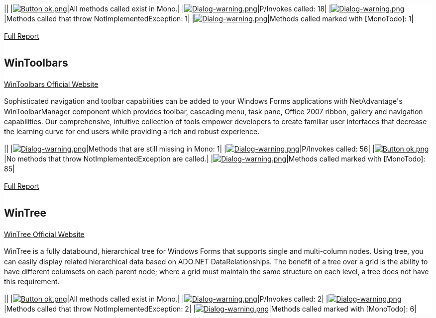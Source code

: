 ||
|[![Button ok.png]({{site.github.url}}/old_site/images/7/75/Button_ok.png)]({{site.github.url}}/old_site/images/7/75/Button_ok.png)|All methods called exist in Mono.|
|[![Dialog-warning.png]({{site.github.url}}/old_site/images/1/1a/Dialog-warning.png)]({{site.github.url}}/old_site/images/1/1a/Dialog-warning.png)|P/Invokes called: 18|
|[![Dialog-warning.png]({{site.github.url}}/old_site/images/1/1a/Dialog-warning.png)]({{site.github.url}}/old_site/images/1/1a/Dialog-warning.png)|Methods called that throw NotImplementedException: 1|
|[![Dialog-warning.png]({{site.github.url}}/old_site/images/1/1a/Dialog-warning.png)]({{site.github.url}}/old_site/images/1/1a/Dialog-warning.png)|Methods called marked with [MonoTodo]: 1|

[Full Report](http://www.jpobst.com/mono/InfragisticsWinTab.html)

WinToolbars
-----------

[WinToolbars Official Website](http://www.infragistics.com/dotnet/netadvantage/winforms/wintoolbars.aspx#Overview)

Sophisticated navigation and toolbar capabilities can be added to your Windows Forms applications with NetAdvantage's WinToolbarManager component which provides toolbar, cascading menu, task pane, Office 2007 ribbon, gallery and navigation capabilities. Our comprehensive, intuitive collection of tools empower developers to create familiar user interfaces that decrease the learning curve for end users while providing a rich and robust experience.

||
|[![Dialog-warning.png]({{site.github.url}}/old_site/images/1/1a/Dialog-warning.png)]({{site.github.url}}/old_site/images/1/1a/Dialog-warning.png)|Methods that are still missing in Mono: 1|
|[![Dialog-warning.png]({{site.github.url}}/old_site/images/1/1a/Dialog-warning.png)]({{site.github.url}}/old_site/images/1/1a/Dialog-warning.png)|P/Invokes called: 56|
|[![Button ok.png]({{site.github.url}}/old_site/images/7/75/Button_ok.png)]({{site.github.url}}/old_site/images/7/75/Button_ok.png)|No methods that throw NotImplementedException are called.|
|[![Dialog-warning.png]({{site.github.url}}/old_site/images/1/1a/Dialog-warning.png)]({{site.github.url}}/old_site/images/1/1a/Dialog-warning.png)|Methods called marked with [MonoTodo]: 85|

[Full Report](http://www.jpobst.com/mono/InfragisticsWinToolbars.html)

WinTree
-------

[WinTree Official Website](http://www.infragistics.com/dotnet/netadvantage/winforms/wintree.aspx#Overview)

WinTree is a fully databound, hierarchical tree for Windows Forms that supports single and multi-column nodes. Using tree, you can easily display related hierarchical data based on ADO.NET DataRelationships. The benefit of a tree over a grid is the ability to have different columsets on each parent node; where a grid must maintain the same structure on each level, a tree does not have this requirement.

||
|[![Button ok.png]({{site.github.url}}/old_site/images/7/75/Button_ok.png)]({{site.github.url}}/old_site/images/7/75/Button_ok.png)|All methods called exist in Mono.|
|[![Dialog-warning.png]({{site.github.url}}/old_site/images/1/1a/Dialog-warning.png)]({{site.github.url}}/old_site/images/1/1a/Dialog-warning.png)|P/Invokes called: 2|
|[![Dialog-warning.png]({{site.github.url}}/old_site/images/1/1a/Dialog-warning.png)]({{site.github.url}}/old_site/images/1/1a/Dialog-warning.png)|Methods called that throw NotImplementedException: 2|
|[![Dialog-warning.png]({{site.github.url}}/old_site/images/1/1a/Dialog-warning.png)]({{site.github.url}}/old_site/images/1/1a/Dialog-warning.png)|Methods called marked with [MonoTodo]: 6|
